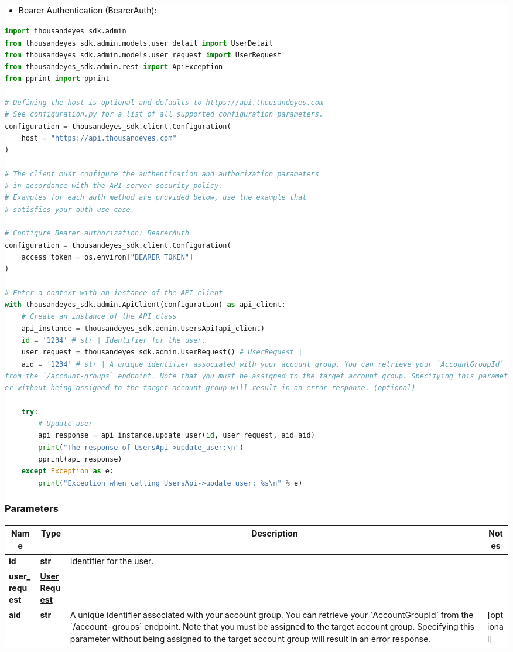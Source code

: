 * Bearer Authentication (BearerAuth):

```python
import thousandeyes_sdk.admin
from thousandeyes_sdk.admin.models.user_detail import UserDetail
from thousandeyes_sdk.admin.models.user_request import UserRequest
from thousandeyes_sdk.admin.rest import ApiException
from pprint import pprint

# Defining the host is optional and defaults to https://api.thousandeyes.com
# See configuration.py for a list of all supported configuration parameters.
configuration = thousandeyes_sdk.client.Configuration(
    host = "https://api.thousandeyes.com"
)

# The client must configure the authentication and authorization parameters
# in accordance with the API server security policy.
# Examples for each auth method are provided below, use the example that
# satisfies your auth use case.

# Configure Bearer authorization: BearerAuth
configuration = thousandeyes_sdk.client.Configuration(
    access_token = os.environ["BEARER_TOKEN"]
)

# Enter a context with an instance of the API client
with thousandeyes_sdk.admin.ApiClient(configuration) as api_client:
    # Create an instance of the API class
    api_instance = thousandeyes_sdk.admin.UsersApi(api_client)
    id = '1234' # str | Identifier for the user.
    user_request = thousandeyes_sdk.admin.UserRequest() # UserRequest | 
    aid = '1234' # str | A unique identifier associated with your account group. You can retrieve your `AccountGroupId` from the `/account-groups` endpoint. Note that you must be assigned to the target account group. Specifying this parameter without being assigned to the target account group will result in an error response. (optional)

    try:
        # Update user
        api_response = api_instance.update_user(id, user_request, aid=aid)
        print("The response of UsersApi->update_user:\n")
        pprint(api_response)
    except Exception as e:
        print("Exception when calling UsersApi->update_user: %s\n" % e)
```



### Parameters


Name | Type | Description  | Notes
------------- | ------------- | ------------- | -------------
 **id** | **str**| Identifier for the user. | 
 **user_request** | [**UserRequest**](UserRequest.md)|  | 
 **aid** | **str**| A unique identifier associated with your account group. You can retrieve your &#x60;AccountGroupId&#x60; from the &#x60;/account-groups&#x60; endpoint. Note that you must be assigned to the target account group. Specifying this parameter without being assigned to the target account group will result in an error response. | [optional] 
